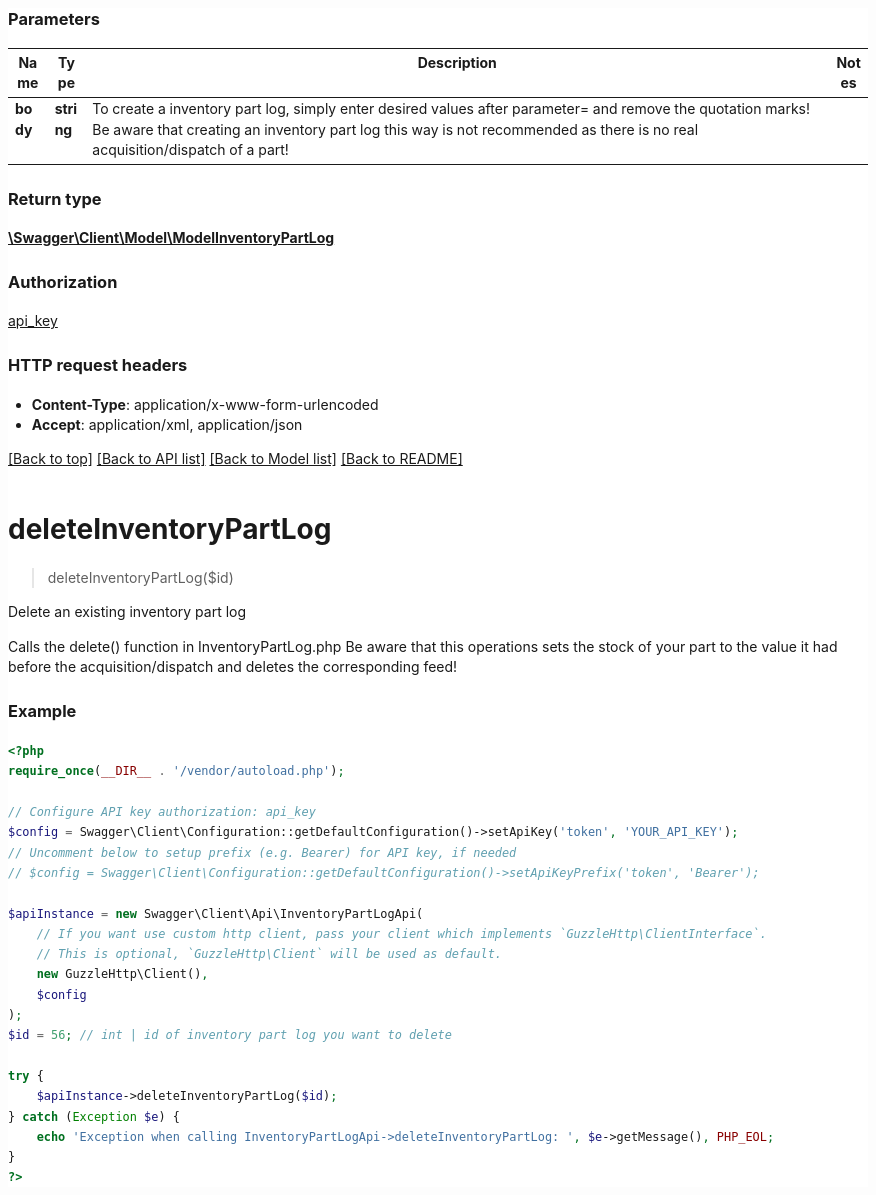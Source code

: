 ### Parameters

Name | Type | Description  | Notes
------------- | ------------- | ------------- | -------------
 **body** | **string**| To create a inventory part log, simply enter desired values after parameter&#x3D; and remove the quotation marks!    Be aware that creating an inventory part log this way is not recommended as there is no real acquisition/dispatch of a part! |

### Return type

[**\Swagger\Client\Model\ModelInventoryPartLog**](../Model/ModelInventoryPartLog.md)

### Authorization

[api_key](../../README.md#api_key)

### HTTP request headers

 - **Content-Type**: application/x-www-form-urlencoded
 - **Accept**: application/xml, application/json

[[Back to top]](#) [[Back to API list]](../../README.md#documentation-for-api-endpoints) [[Back to Model list]](../../README.md#documentation-for-models) [[Back to README]](../../README.md)

# **deleteInventoryPartLog**
> deleteInventoryPartLog($id)

Delete an existing inventory part log

Calls the delete() function in InventoryPartLog.php    Be aware that this operations sets the stock of your part to the value it had before the acquisition/dispatch and deletes the corresponding feed!

### Example
```php
<?php
require_once(__DIR__ . '/vendor/autoload.php');

// Configure API key authorization: api_key
$config = Swagger\Client\Configuration::getDefaultConfiguration()->setApiKey('token', 'YOUR_API_KEY');
// Uncomment below to setup prefix (e.g. Bearer) for API key, if needed
// $config = Swagger\Client\Configuration::getDefaultConfiguration()->setApiKeyPrefix('token', 'Bearer');

$apiInstance = new Swagger\Client\Api\InventoryPartLogApi(
    // If you want use custom http client, pass your client which implements `GuzzleHttp\ClientInterface`.
    // This is optional, `GuzzleHttp\Client` will be used as default.
    new GuzzleHttp\Client(),
    $config
);
$id = 56; // int | id of inventory part log you want to delete

try {
    $apiInstance->deleteInventoryPartLog($id);
} catch (Exception $e) {
    echo 'Exception when calling InventoryPartLogApi->deleteInventoryPartLog: ', $e->getMessage(), PHP_EOL;
}
?>
```
